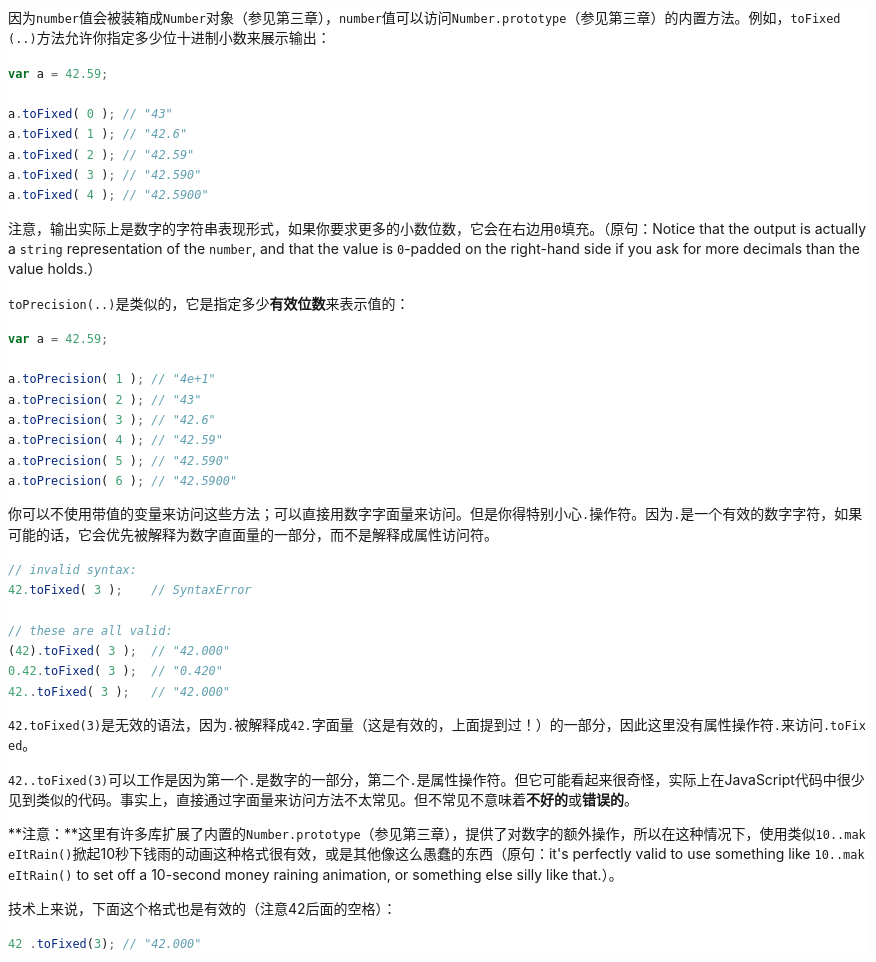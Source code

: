 因为`number`值会被装箱成`Number`对象（参见第三章），`number`值可以访问`Number.prototype`（参见第三章）的内置方法。例如，`toFixed(..)`方法允许你指定多少位十进制小数来展示输出：

```js
var a = 42.59;

a.toFixed( 0 ); // "43"
a.toFixed( 1 ); // "42.6"
a.toFixed( 2 ); // "42.59"
a.toFixed( 3 ); // "42.590"
a.toFixed( 4 ); // "42.5900"
```

注意，输出实际上是数字的字符串表现形式，如果你要求更多的小数位数，它会在右边用`0`填充。（原句：Notice that the output is actually a `string` representation of the `number`, and that the value is `0`-padded on the right-hand side if you ask for more decimals than the value holds.）

`toPrecision(..)`是类似的，它是指定多少**有效位数**来表示值的：

```js
var a = 42.59;

a.toPrecision( 1 ); // "4e+1"
a.toPrecision( 2 ); // "43"
a.toPrecision( 3 ); // "42.6"
a.toPrecision( 4 ); // "42.59"
a.toPrecision( 5 ); // "42.590"
a.toPrecision( 6 ); // "42.5900"
```

你可以不使用带值的变量来访问这些方法；可以直接用数字字面量来访问。但是你得特别小心`.`操作符。因为`.`是一个有效的数字字符，如果可能的话，它会优先被解释为数字直面量的一部分，而不是解释成属性访问符。

```js
// invalid syntax:
42.toFixed( 3 );	// SyntaxError

// these are all valid:
(42).toFixed( 3 );	// "42.000"
0.42.toFixed( 3 );	// "0.420"
42..toFixed( 3 );	// "42.000"
```

`42.toFixed(3)`是无效的语法，因为`.`被解释成`42.`字面量（这是有效的，上面提到过！）的一部分，因此这里没有属性操作符`.`来访问`.toFixed`。

`42..toFixed(3)`可以工作是因为第一个`.`是数字的一部分，第二个`.`是属性操作符。但它可能看起来很奇怪，实际上在JavaScript代码中很少见到类似的代码。事实上，直接通过字面量来访问方法不太常见。但不常见不意味着**不好的**或**错误的**。

**注意：**这里有许多库扩展了内置的`Number.prototype`（参见第三章），提供了对数字的额外操作，所以在这种情况下，使用类似`10..makeItRain()`掀起10秒下钱雨的动画这种格式很有效，或是其他像这么愚蠢的东西（原句：it's perfectly valid to use something like `10..makeItRain()` to set off a 10-second money raining animation, or something else silly like that.）。

技术上来说，下面这个格式也是有效的（注意42后面的空格）：

```js
42 .toFixed(3); // "42.000"
```
